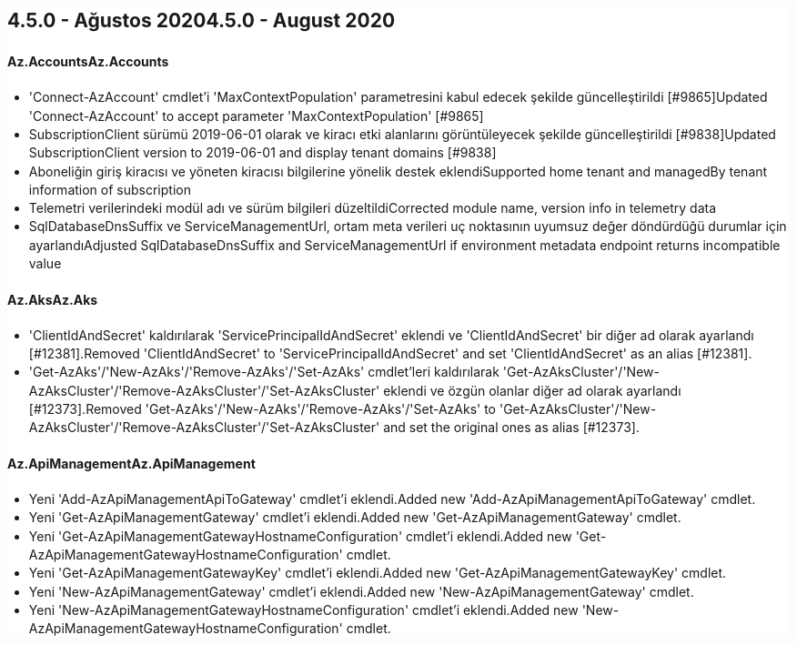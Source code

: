 ## <a name="450---august-2020"></a><span data-ttu-id="7cd0d-372">4.5.0 - Ağustos 2020</span><span class="sxs-lookup"><span data-stu-id="7cd0d-372">4.5.0 - August 2020</span></span>
#### <a name="azaccounts"></a><span data-ttu-id="7cd0d-373">Az.Accounts</span><span class="sxs-lookup"><span data-stu-id="7cd0d-373">Az.Accounts</span></span>
* <span data-ttu-id="7cd0d-374">'Connect-AzAccount' cmdlet’i 'MaxContextPopulation' parametresini kabul edecek şekilde güncelleştirildi [#9865]</span><span class="sxs-lookup"><span data-stu-id="7cd0d-374">Updated 'Connect-AzAccount' to accept parameter 'MaxContextPopulation' [#9865]</span></span>
* <span data-ttu-id="7cd0d-375">SubscriptionClient sürümü 2019-06-01 olarak ve kiracı etki alanlarını görüntüleyecek şekilde güncelleştirildi [#9838]</span><span class="sxs-lookup"><span data-stu-id="7cd0d-375">Updated SubscriptionClient version to 2019-06-01 and display tenant domains [#9838]</span></span>
* <span data-ttu-id="7cd0d-376">Aboneliğin giriş kiracısı ve yöneten kiracısı bilgilerine yönelik destek eklendi</span><span class="sxs-lookup"><span data-stu-id="7cd0d-376">Supported home tenant and managedBy tenant information of subscription</span></span>
* <span data-ttu-id="7cd0d-377">Telemetri verilerindeki modül adı ve sürüm bilgileri düzeltildi</span><span class="sxs-lookup"><span data-stu-id="7cd0d-377">Corrected module name, version info in telemetry data</span></span>
* <span data-ttu-id="7cd0d-378">SqlDatabaseDnsSuffix ve ServiceManagementUrl, ortam meta verileri uç noktasının uyumsuz değer döndürdüğü durumlar için ayarlandı</span><span class="sxs-lookup"><span data-stu-id="7cd0d-378">Adjusted SqlDatabaseDnsSuffix and ServiceManagementUrl if environment metadata endpoint returns incompatible value</span></span>

#### <a name="azaks"></a><span data-ttu-id="7cd0d-379">Az.Aks</span><span class="sxs-lookup"><span data-stu-id="7cd0d-379">Az.Aks</span></span>
* <span data-ttu-id="7cd0d-380">'ClientIdAndSecret' kaldırılarak 'ServicePrincipalIdAndSecret' eklendi ve 'ClientIdAndSecret' bir diğer ad olarak ayarlandı [#12381].</span><span class="sxs-lookup"><span data-stu-id="7cd0d-380">Removed 'ClientIdAndSecret' to 'ServicePrincipalIdAndSecret' and set 'ClientIdAndSecret' as an alias [#12381].</span></span>
* <span data-ttu-id="7cd0d-381">'Get-AzAks'/'New-AzAks'/'Remove-AzAks'/'Set-AzAks' cmdlet’leri kaldırılarak 'Get-AzAksCluster'/'New-AzAksCluster'/'Remove-AzAksCluster'/'Set-AzAksCluster' eklendi ve özgün olanlar diğer ad olarak ayarlandı [#12373].</span><span class="sxs-lookup"><span data-stu-id="7cd0d-381">Removed 'Get-AzAks'/'New-AzAks'/'Remove-AzAks'/'Set-AzAks' to 'Get-AzAksCluster'/'New-AzAksCluster'/'Remove-AzAksCluster'/'Set-AzAksCluster' and set the original ones as alias [#12373].</span></span>

#### <a name="azapimanagement"></a><span data-ttu-id="7cd0d-382">Az.ApiManagement</span><span class="sxs-lookup"><span data-stu-id="7cd0d-382">Az.ApiManagement</span></span>
* <span data-ttu-id="7cd0d-383">Yeni 'Add-AzApiManagementApiToGateway' cmdlet’i eklendi.</span><span class="sxs-lookup"><span data-stu-id="7cd0d-383">Added new 'Add-AzApiManagementApiToGateway' cmdlet.</span></span>
* <span data-ttu-id="7cd0d-384">Yeni 'Get-AzApiManagementGateway' cmdlet’i eklendi.</span><span class="sxs-lookup"><span data-stu-id="7cd0d-384">Added new 'Get-AzApiManagementGateway' cmdlet.</span></span>
* <span data-ttu-id="7cd0d-385">Yeni 'Get-AzApiManagementGatewayHostnameConfiguration' cmdlet’i eklendi.</span><span class="sxs-lookup"><span data-stu-id="7cd0d-385">Added new 'Get-AzApiManagementGatewayHostnameConfiguration' cmdlet.</span></span>
* <span data-ttu-id="7cd0d-386">Yeni 'Get-AzApiManagementGatewayKey' cmdlet’i eklendi.</span><span class="sxs-lookup"><span data-stu-id="7cd0d-386">Added new 'Get-AzApiManagementGatewayKey' cmdlet.</span></span>
* <span data-ttu-id="7cd0d-387">Yeni 'New-AzApiManagementGateway' cmdlet’i eklendi.</span><span class="sxs-lookup"><span data-stu-id="7cd0d-387">Added new 'New-AzApiManagementGateway' cmdlet.</span></span>
* <span data-ttu-id="7cd0d-388">Yeni 'New-AzApiManagementGatewayHostnameConfiguration' cmdlet’i eklendi.</span><span class="sxs-lookup"><span data-stu-id="7cd0d-388">Added new 'New-AzApiManagementGatewayHostnameConfiguration' cmdlet.</span></span>